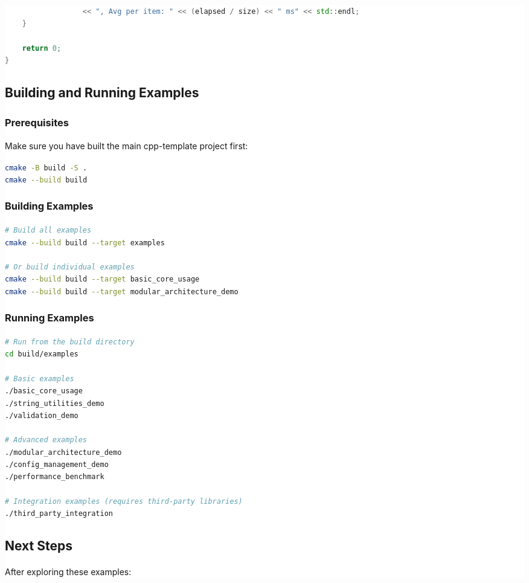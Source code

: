 ```cpp
                  << ", Avg per item: " << (elapsed / size) << " ms" << std::endl;
    }
    
    return 0;
}
```

## Building and Running Examples

### Prerequisites

Make sure you have built the main cpp-template project first:

```bash
cmake -B build -S .
cmake --build build
```

### Building Examples

```bash
# Build all examples
cmake --build build --target examples

# Or build individual examples
cmake --build build --target basic_core_usage
cmake --build build --target modular_architecture_demo
```

### Running Examples

```bash
# Run from the build directory
cd build/examples

# Basic examples
./basic_core_usage
./string_utilities_demo
./validation_demo

# Advanced examples
./modular_architecture_demo
./config_management_demo
./performance_benchmark

# Integration examples (requires third-party libraries)
./third_party_integration
```

## Next Steps

After exploring these examples:
